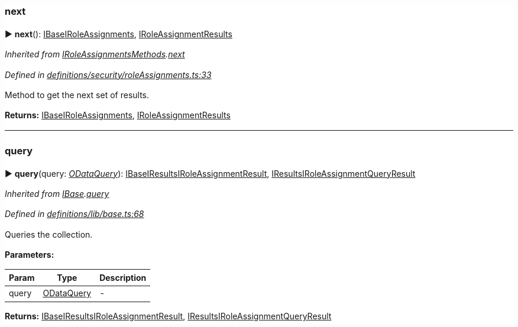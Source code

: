 ###  next

► **next**(): [IBase](_definitions_lib_base_.ibase.md)[IRoleAssignments](_definitions_security_roleassignments_.iroleassignments.md), [IRoleAssignmentResults](_definitions_security_roleassignments_.iroleassignmentresults.md)




*Inherited from [IRoleAssignmentsMethods](_definitions_security_roleassignments_.iroleassignmentsmethods.md).[next](_definitions_security_roleassignments_.iroleassignmentsmethods.md#next)*

*Defined in [definitions/security/roleAssignments.ts:33](https://github.com/gunjandatta/sprest/blob/3de79f1/src/definitions/security/roleAssignments.ts#L33)*



Method to get the next set of results.




**Returns:** [IBase](_definitions_lib_base_.ibase.md)[IRoleAssignments](_definitions_security_roleassignments_.iroleassignments.md), [IRoleAssignmentResults](_definitions_security_roleassignments_.iroleassignmentresults.md)





___

<a id="query"></a>

###  query

► **query**(query: *[ODataQuery](_definitions_lib_odata_.odataquery.md)*): [IBase](_definitions_lib_base_.ibase.md)[IResults](_definitions_lib_types_.iresults.md)[IRoleAssignmentResult](_definitions_security_roleassignment_.iroleassignmentresult.md), [IResults](_definitions_lib_types_.iresults.md)[IRoleAssignmentQueryResult](_definitions_security_roleassignment_.iroleassignmentqueryresult.md)




*Inherited from [IBase](_definitions_lib_base_.ibase.md).[query](_definitions_lib_base_.ibase.md#query)*

*Defined in [definitions/lib/base.ts:68](https://github.com/gunjandatta/sprest/blob/3de79f1/src/definitions/lib/base.ts#L68)*



Queries the collection.


**Parameters:**

| Param | Type | Description |
| ------ | ------ | ------ |
| query | [ODataQuery](_definitions_lib_odata_.odataquery.md)   |  - |





**Returns:** [IBase](_definitions_lib_base_.ibase.md)[IResults](_definitions_lib_types_.iresults.md)[IRoleAssignmentResult](_definitions_security_roleassignment_.iroleassignmentresult.md), [IResults](_definitions_lib_types_.iresults.md)[IRoleAssignmentQueryResult](_definitions_security_roleassignment_.iroleassignmentqueryresult.md)
